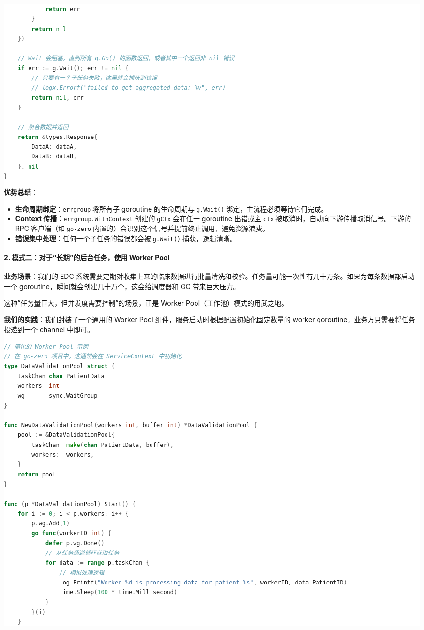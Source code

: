 ```go
            return err
        }
        return nil
    })

    // Wait 会阻塞，直到所有 g.Go() 的函数返回，或者其中一个返回非 nil 错误
    if err := g.Wait(); err != nil {
        // 只要有一个子任务失败，这里就会捕获到错误
        // logx.Errorf("failed to get aggregated data: %v", err)
        return nil, err
    }

    // 聚合数据并返回
    return &types.Response{
        DataA: dataA,
        DataB: dataB,
    }, nil
}
```

**优势总结**：
*   **生命周期绑定**：`errgroup` 将所有子 goroutine 的生命周期与 `g.Wait()` 绑定，主流程必须等待它们完成。
*   **Context 传播**：`errgroup.WithContext` 创建的 `gCtx` 会在任一 goroutine 出错或主 `ctx` 被取消时，自动向下游传播取消信号。下游的 RPC 客户端（如 `go-zero` 内置的）会识别这个信号并提前终止调用，避免资源浪费。
*   **错误集中处理**：任何一个子任务的错误都会被 `g.Wait()` 捕获，逻辑清晰。

#### 2. 模式二：对于“长期”的后台任务，使用 Worker Pool

**业务场景**：我们的 EDC 系统需要定期对收集上来的临床数据进行批量清洗和校验。任务量可能一次性有几十万条。如果为每条数据都启动一个 goroutine，瞬间就会创建几十万个，这会给调度器和 GC 带来巨大压力。

这种“任务量巨大，但并发度需要控制”的场景，正是 Worker Pool（工作池）模式的用武之地。

**我们的实践**：我们封装了一个通用的 Worker Pool 组件，服务启动时根据配置初始化固定数量的 worker goroutine。业务方只需要将任务投递到一个 channel 中即可。

```go
// 简化的 Worker Pool 示例
// 在 go-zero 项目中，这通常会在 ServiceContext 中初始化
type DataValidationPool struct {
	taskChan chan PatientData
	workers  int
	wg       sync.WaitGroup
}

func NewDataValidationPool(workers int, buffer int) *DataValidationPool {
	pool := &DataValidationPool{
		taskChan: make(chan PatientData, buffer),
		workers:  workers,
	}
	return pool
}

func (p *DataValidationPool) Start() {
	for i := 0; i < p.workers; i++ {
		p.wg.Add(1)
		go func(workerID int) {
			defer p.wg.Done()
			// 从任务通道循环获取任务
			for data := range p.taskChan {
				// 模拟处理逻辑
				log.Printf("Worker %d is processing data for patient %s", workerID, data.PatientID)
				time.Sleep(100 * time.Millisecond)
			}
		}(i)
	}
```